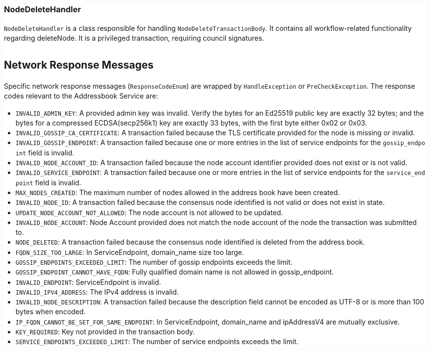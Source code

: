 ### NodeDeleteHandler

`NodeDeleteHandler` is a class responsible for handling `NodeDeleteTransactionBody`. It contains all workflow-related
functionality regarding deleteNode. It is a privileged transaction, requiring council signatures.

## Network Response Messages
Specific network response messages (```ResponseCodeEnum```) are wrapped by ```HandleException``` or ```PreCheckException```.
The response codes relevant to the Addressbook Service are:

- `INVALID_ADMIN_KEY`: A provided admin key was invalid. Verify the bytes for an Ed25519 public key are exactly 32 bytes; and the bytes for a compressed ECDSA(secp256k1) key are exactly 33 bytes, with the first byte either 0x02 or 0x03.
- `INVALID_GOSSIP_CA_CERTIFICATE`: A transaction failed because the TLS certificate provided for the node is missing or invalid.
- `INVALID_GOSSIP_ENDPOINT`: A transaction failed because one or more entries in the list of service endpoints for the `gossip_endpoint` field is invalid.
- `INVALID_NODE_ACCOUNT_ID`: A transaction failed because the node account identifier provided does not exist or is not valid.
- `INVALID_SERVICE_ENDPOINT`: A transaction failed because one or more entries in the list of service endpoints for the `service_endpoint` field is invalid.
- `MAX_NODES_CREATED`: The maximum number of nodes allowed in the address book have been created.
- `INVALID_NODE_ID`: A transaction failed because the consensus node identified is not valid or does not exist in state.
- `UPDATE_NODE_ACCOUNT_NOT_ALLOWED`: The node account is not allowed to be updated.
- `INVALID_NODE_ACCOUNT`: Node Account provided does not match the node account of the node the transaction was submitted to.
- `NODE_DELETED`: A transaction failed because the consensus node identified is deleted from the address book.
- `FQDN_SIZE_TOO_LARGE`: In ServiceEndpoint, domain_name size too large.
- `GOSSIP_ENDPOINTS_EXCEEDED_LIMIT`: The number of gossip endpoints exceeds the limit.
- `GOSSIP_ENDPOINT_CANNOT_HAVE_FQDN`: Fully qualified domain name is not allowed in gossip_endpoint.
- `INVALID_ENDPOINT`: ServiceEndpoint is invalid.
- `INVALID_IPV4_ADDRESS`: The IPv4 address is invalid.
- `INVALID_NODE_DESCRIPTION`: A transaction failed because the description field cannot be encoded as UTF-8 or is more than 100 bytes when encoded.
- `IP_FQDN_CANNOT_BE_SET_FOR_SAME_ENDPOINT`: In ServiceEndpoint, domain_name and ipAddressV4 are mutually exclusive.
- `KEY_REQUIRED`: Key not provided in the transaction body.
- `SERVICE_ENDPOINTS_EXCEEDED_LIMIT`: The number of service endpoints exceeds the limit.

